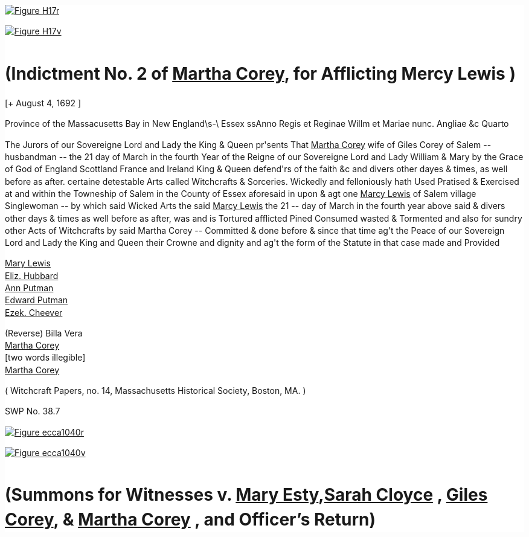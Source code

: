 <span markdown class="figure">[![Figure H17r](archives/MassHist/gifs/H17A.gif)](archives/MassHist/large/H17A.jpg)</span>

<span markdown class="figure">[![Figure H17v](archives/MassHist/gifs/H17B.gif)](archives/MassHist/large/H17B.jpg)</span>

# (Indictment No. 2 of [Martha Corey](/tag/corey_martha.html), for Afflicting Mercy Lewis )

[+ August 4, 1692 ]

Province of the Massacusetts  Bay in New England\s-\ Essex ssAnno Regis et Reginae Willm  et Mariae nunc. Angliae &c Quarto

The Jurors of our Sovereigne Lord and Lady the King & Queen pr'sents That [Martha Corey](/tag/corey_martha.html) wife of Giles Corey of Salem -- husbandman -- the 21 day of March in the fourth Year of the Reigne  of our Sovereigne Lord and Lady William & Mary by the Grace of God of England Scottland France and Ireland King & Queen defend'rs of the faith &c and divers other dayes & times, as well before as after. certaine detestable Arts called Witchcrafts & Sorceries. Wickedly  and felloniously hath Used Pratised & Exercised at and within the Towneship of Salem in the County of Essex aforesaid in upon  & agt one [Marcy Lewis](/tag/lewis_mercy.html) of Salem village Singlewoman -- by which  said Wicked Arts the said [Marcy Lewis](/tag/lewis_mercy.html) the 21 -- day of March in  the fourth year above said & divers other days & times as well before as after, was and is Tortured afflicted Pined Consumed wasted & Tormented and also for sundry other Acts of Witchcrafts  by said Martha Corey -- Committed & done before & since that time ag't the Peace of our Sovereign Lord and Lady the King and Queen  their Crowne and dignity and ag't the form of the Statute in that  case made and Provided

[Mary Lewis](/tag/lewis_mercy.html)  
[Eliz. Hubbard](/tag/hubbard_elizabeth.html)  
[Ann Putman](/tag/putnam_ann_jr.html)  
[Edward Putman](/tag/putnam_edward.html)  
[Ezek. Cheever](/tag/cheever_ezekiel.html) 

(Reverse) Billa Vera  
[Martha Corey](/tag/corey_martha.html)  
[two words illegible]  
[Martha Corey](/tag/corey_martha.html)

( Witchcraft Papers, no. 14, Massachusetts Historical Society, Boston, MA. )

</div>



<div markdown class="doc" id="n38.7">

<div class="doc_id">SWP No. 38.7</div>


<span markdown class="figure">[![Figure ecca1040r](archives/ecca/thumb/ecca1040r.jpg)](archives/ecca/large/ecca1040r.jpg)</span>

<span markdown class="figure">[![Figure ecca1040v](archives/ecca/thumb/ecca1040v.jpg)](archives/ecca/large/ecca1040v.jpg)</span>

# (Summons for Witnesses v. [Mary Esty](/tag/esty_mary.html),[Sarah Cloyce](/tag/cloyce_sarah.html) , [Giles Corey](/tag/corey_giles.html), & [Martha Corey](/tag/corey_martha.html) , and Officer’s Return)

